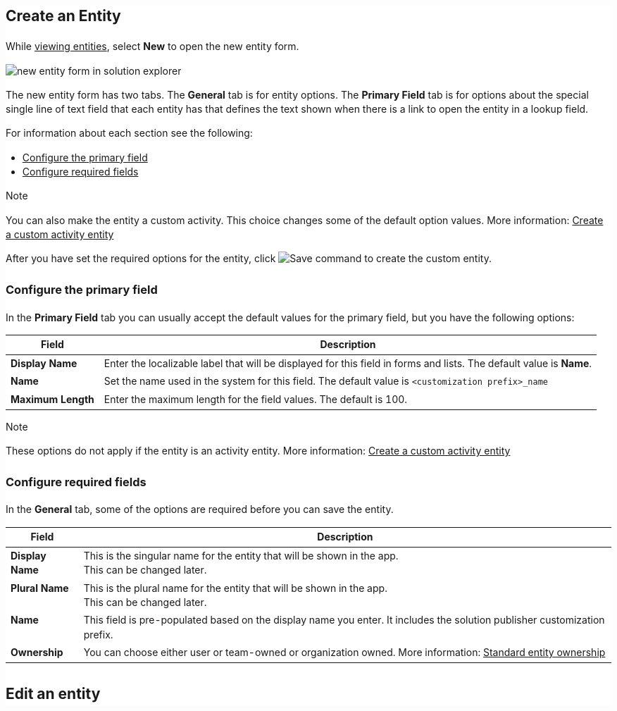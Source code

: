 ## Create an Entity

While [viewing entities](#view-entities), select **New** to open the new entity form.

![new entity form in solution explorer](media/new-entity-form-solution-explorer.png)

The new entity form has two tabs. The **General** tab is for entity options. The **Primary Field** tab is for options about the special single line of text field that each entity has that defines the text shown when there is a link to open the entity in a lookup field.

For information about each section see the following:
- [Configure the primary field](#configure-the-primary-field)
- [Configure required fields](#configure-required-fields)

> [!NOTE]
> You can also make the entity a custom activity. This choice changes some of the default option values. More information: [Create a custom activity entity](#create-custom-activity-entity)

After you have set the required options for the entity, click ![Save command](media/save-entity-icon-solution-explorer.png) to create the custom entity.

### Configure the primary field

In the **Primary Field** tab you can usually accept the default values for the primary field, but you have the following options:

|Field   |Description  |
|---------|---------|
|**Display Name**|Enter the localizable label that will be displayed for this field in forms and lists. The default value is **Name**.|
|**Name**|Set the name used in the system for this field. The default value is `<customization prefix>_name`|
|**Maximum Length**|Enter the maximum length for the field values. The default is 100.|

> [!NOTE]
> These options do not apply if the entity is an activity entity. More information:  [Create a custom activity entity](#create-custom-activity-entity)

### Configure required fields

In the **General** tab, some of the options are required before you can save the entity.

|Field   |Description  |
|---------|---------|
|**Display Name**|This is the singular name for the entity that will be shown in the app.<br />This can be changed later.|
|**Plural Name**|This is the plural name for the entity that will be shown in the app.<br />This can be changed later.|
|**Name**|This field is pre-populated based on the display name you enter. It includes the solution publisher customization prefix.|
|**Ownership**|You can choose either user or team-owned or organization owned. More information: [Standard entity ownership](types-of-entities.md#standard-entities)|

## Edit an entity
